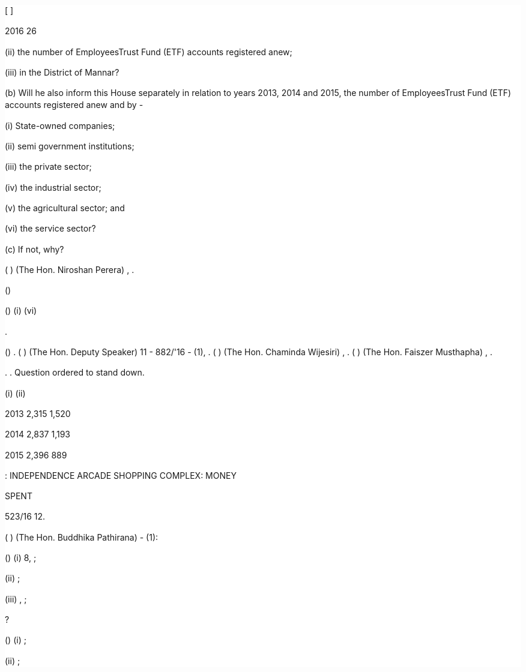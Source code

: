 [ ]

2016 26

(ii) the number of EmployeesTrust Fund (ETF) accounts registered anew;

(iii) in the District of Mannar?

(b) Will he also inform this House separately in relation to years 2013, 2014 and 2015, the number of EmployeesTrust Fund (ETF) accounts registered anew and by -

(i) State-owned companies;

(ii) semi government institutions;

(iii) the private sector;

(iv) the industrial sector;

(v) the agricultural sector; and

(vi) the service sector?

(c) If not, why?

( ) (The Hon. Niroshan Perera) , .

()

() (i) (vi)

.

() . ( ) (The Hon. Deputy Speaker) 11 - 882/'16 - (1), . ( ) (The Hon. Chaminda Wijesiri) , . ( ) (The Hon. Faiszer Musthapha) , .

. . Question ordered to stand down.

(i) (ii)

2013 2,315 1,520

2014 2,837 1,193

2015 2,396 889

: INDEPENDENCE ARCADE SHOPPING COMPLEX: MONEY

SPENT

523/16 12.

( ) (The Hon. Buddhika Pathirana) - (1):

() (i) 8, ;

(ii) ;

(iii) , ;

?

() (i) ;

(ii) ;
